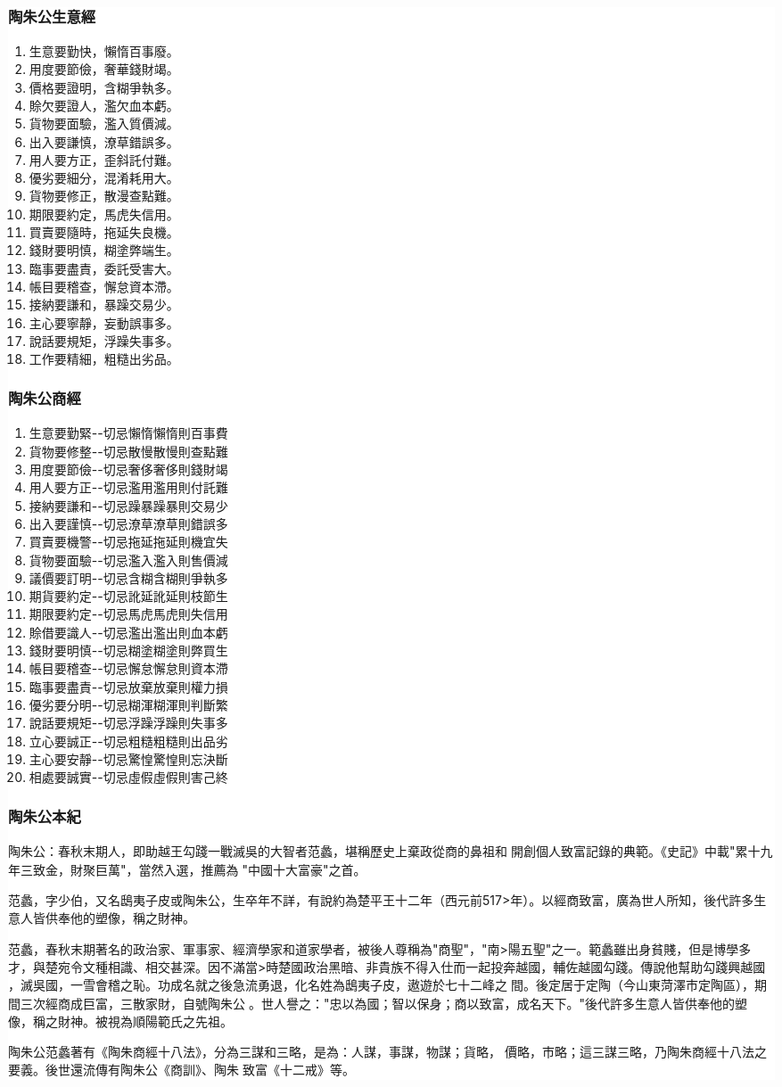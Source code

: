 ### 陶朱公生意經
1. 生意要勤快，懶惰百事廢。
2. 用度要節儉，奢華錢財竭。
3. 價格要證明，含糊爭執多。
4. 賒欠要證人，濫欠血本虧。
5. 貨物要面驗，濫入質價減。
6. 出入要謙慎，潦草錯誤多。
7. 用人要方正，歪斜託付難。
8. 優劣要細分，混淆耗用大。
9. 貨物要修正，散漫查點難。
10. 期限要約定，馬虎失信用。
11. 買賣要隨時，拖延失良機。
12. 錢財要明慎，糊塗弊端生。
13. 臨事要盡責，委託受害大。
14. 帳目要稽查，懈怠資本滯。
15. 接納要謙和，暴躁交易少。
16. 主心要寧靜，妄動誤事多。
17. 說話要規矩，浮躁失事多。
18. 工作要精細，粗糙出劣品。

### 陶朱公商經
1. 生意要勤緊--切忌懶惰懶惰則百事費
2. 貨物要修整--切忌散慢散慢則查點難
3. 用度要節儉--切忌奢侈奢侈則錢財竭
4. 用人要方正--切忌濫用濫用則付託難
5. 接納要謙和--切忌躁暴躁暴則交易少
6. 出入要謹慎--切忌潦草潦草則錯誤多
7. 買賣要機警--切忌拖延拖延則機宜失
8. 貨物要面驗--切忌濫入濫入則售價減
9. 議價要訂明--切忌含糊含糊則爭執多
10. 期貨要約定--切忌訛延訛延則枝節生
11. 期限要約定--切忌馬虎馬虎則失信用
12. 賒借要識人--切忌濫出濫出則血本虧
13. 錢財要明慎--切忌糊塗糊塗則弊買生
14. 帳目要稽查--切忌懈怠懈怠則資本滯
15. 臨事要盡責--切忌放棄放棄則權力損
16. 優劣要分明--切忌糊渾糊渾則判斷繁
17. 說話要規矩--切忌浮躁浮躁則失事多
18. 立心要誠正--切忌粗糙粗糙則出品劣
19. 主心要安靜--切忌驚惶驚惶則忘決斷
20. 相處要誠實--切忌虛假虛假則害己終

### 陶朱公本紀
陶朱公：春秋末期人，即助越王勾踐一戰滅吳的大智者范蠡，堪稱歷史上棄政從商的鼻祖和
開創個人致富記錄的典範。《史記》中載"累十九年三致金，財聚巨萬"，當然入選，推薦為
"中國十大富豪"之首。

范蠡，字少伯，又名鴟夷子皮或陶朱公，生卒年不詳，有說約為楚平王十二年（西元前517>年）。以經商致富，廣為世人所知，後代許多生意人皆供奉他的塑像，稱之財神。

范蠡，春秋末期著名的政治家、軍事家、經濟學家和道家學者，被後人尊稱為"商聖"，"南>陽五聖"之一。範蠡雖出身貧賤，但是博學多才，與楚宛令文種相識、相交甚深。因不滿當>時楚國政治黑暗、非貴族不得入仕而一起投奔越國，輔佐越國勾踐。傳說他幫助勾踐興越國
，滅吳國，一雪會稽之恥。功成名就之後急流勇退，化名姓為鴟夷子皮，遨遊於七十二峰之
間。後定居于定陶（今山東菏澤市定陶區），期間三次經商成巨富，三散家財，自號陶朱公
。世人譽之："忠以為國；智以保身；商以致富，成名天下。"後代許多生意人皆供奉他的塑
像，稱之財神。被視為順陽範氏之先祖。

陶朱公范蠡著有《陶朱商經十八法》，分為三謀和三略，是為：人謀，事謀，物謀；貨略，
價略，市略；這三謀三略，乃陶朱商經十八法之要義。後世還流傳有陶朱公《商訓》、陶朱
致富《十二戒》等。


